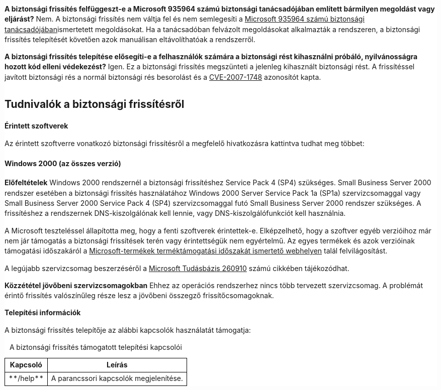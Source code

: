 **A biztonsági frissítés felfüggeszt-e a Microsoft 935964 számú biztonsági tanácsadójában említett bármilyen megoldást vagy eljárást?**
Nem. A biztonsági frissítés nem váltja fel és nem semlegesíti a [Microsoft 935964 számú biztonsági tanácsadójában](http://technet.microsoft.com/security/advisory/935964)ismertetett megoldásokat. Ha a tanácsadóban felvázolt megoldásokat alkalmazták a rendszeren, a biztonsági frissítés telepítését követően azok manuálisan eltávolíthatóak a rendszerről.

**A biztonsági frissítés telepítése elősegíti-e a felhasználók számára a biztonsági rést kihasználni próbáló, nyilvánosságra hozott kód elleni védekezést?**
Igen. Ez a biztonsági frissítés megszünteti a jelenleg kihasznált biztonsági rést. A frissítéssel javított biztonsági rés a normál biztonsági rés besorolást és a [CVE-2007-1748](http://www.cve.mitre.org/cgi-bin/cvename.cgi?name=cve-2007-1748) azonosítót kapta.

Tudnivalók a biztonsági frissítésről
------------------------------------

<span></span>
**Érintett szoftverek**

Az érintett szoftverre vonatkozó biztonsági frissítésről a megfelelő hivatkozásra kattintva tudhat meg többet:

#### Windows 2000 (az összes verzió)

**Előfeltételek**
Windows 2000 rendszernél a biztonsági frissítéshez Service Pack 4 (SP4) szükséges. Small Business Server 2000 rendszer esetében a biztonsági frissítés használatához Windows 2000 Server Service Pack 1a (SP1a) szervizcsomaggal vagy Small Business Server 2000 Service Pack 4 (SP4) szervizcsomaggal futó Small Business Server 2000 rendszer szükséges. A frissítéshez a rendszernek DNS-kiszolgálónak kell lennie, vagy DNS-kiszolgálófunkciót kell használnia.

A Microsoft teszteléssel állapította meg, hogy a fenti szoftverek érintettek-e. Elképzelhető, hogy a szoftver egyéb verzióihoz már nem jár támogatás a biztonsági frissítések terén vagy érintettségük nem egyértelmű. Az egyes termékek és azok verzióinak támogatási időszakáról a [Microsoft-termékek terméktámogatási időszakát ismertető webhelyen](http://go.microsoft.com/fwlink/?linkid=21742) talál felvilágosítást.

A legújabb szervizcsomag beszerzéséről a [Microsoft Tudásbázis 260910](http://support.microsoft.com/kb/260910) számú cikkében tájékozódhat.

**Közzététel jövőbeni szervizcsomagokban**
Ehhez az operációs rendszerhez nincs több tervezett szervizcsomag. A problémát érintő frissítés valószínűleg része lesz a jövőbeni összegző frissítőcsomagoknak.

**Telepítési információk**

A biztonsági frissítés telepítője az alábbi kapcsolók használatát támogatja:

<table class="dataTable">
<caption>
A biztonsági frissítés támogatott telepítési kapcsolói
</caption>
<tr class="thead">
<th style="border:1px solid black;" >
Kapcsoló
</th>
<th style="border:1px solid black;" >
Leírás
</th>
</tr>
<tr>
<td style="border:1px solid black;">
**/help**
</td>
<td style="border:1px solid black;">
A parancssori kapcsolók megjelenítése.
</td>
</tr>